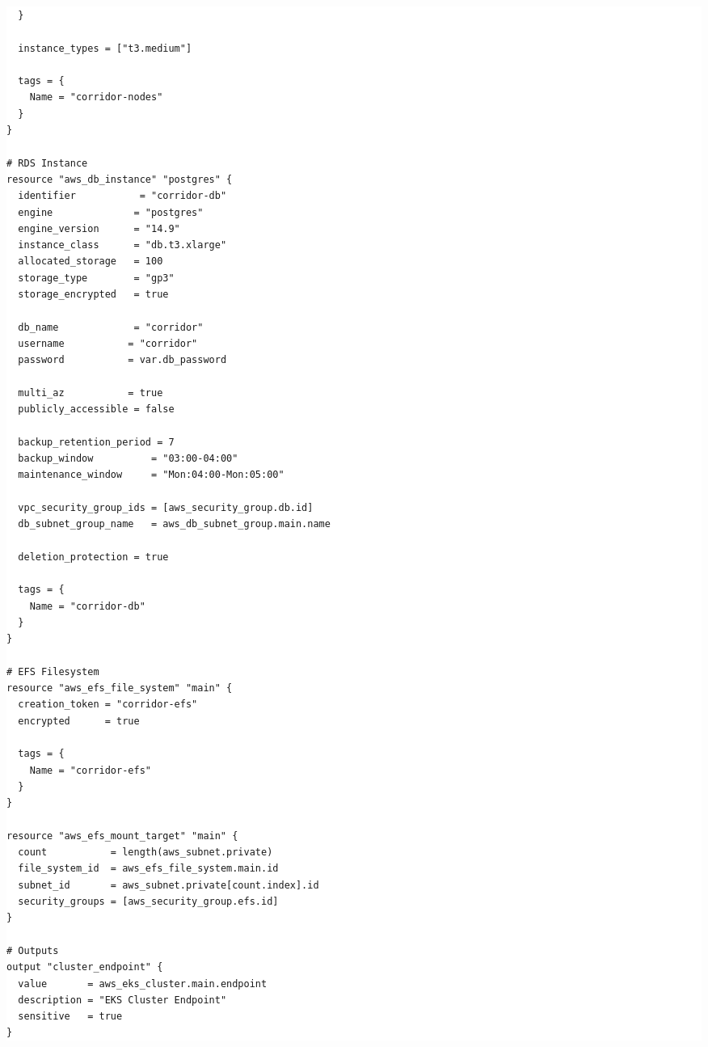 ```hcl
  }

  instance_types = ["t3.medium"]

  tags = {
    Name = "corridor-nodes"
  }
}

# RDS Instance
resource "aws_db_instance" "postgres" {
  identifier           = "corridor-db"
  engine              = "postgres"
  engine_version      = "14.9"
  instance_class      = "db.t3.xlarge"
  allocated_storage   = 100
  storage_type        = "gp3"
  storage_encrypted   = true
  
  db_name             = "corridor"
  username           = "corridor"
  password           = var.db_password

  multi_az           = true
  publicly_accessible = false
  
  backup_retention_period = 7
  backup_window          = "03:00-04:00"
  maintenance_window     = "Mon:04:00-Mon:05:00"

  vpc_security_group_ids = [aws_security_group.db.id]
  db_subnet_group_name   = aws_db_subnet_group.main.name

  deletion_protection = true

  tags = {
    Name = "corridor-db"
  }
}

# EFS Filesystem
resource "aws_efs_file_system" "main" {
  creation_token = "corridor-efs"
  encrypted      = true

  tags = {
    Name = "corridor-efs"
  }
}

resource "aws_efs_mount_target" "main" {
  count           = length(aws_subnet.private)
  file_system_id  = aws_efs_file_system.main.id
  subnet_id       = aws_subnet.private[count.index].id
  security_groups = [aws_security_group.efs.id]
}

# Outputs
output "cluster_endpoint" {
  value       = aws_eks_cluster.main.endpoint
  description = "EKS Cluster Endpoint"
  sensitive   = true
}
```
